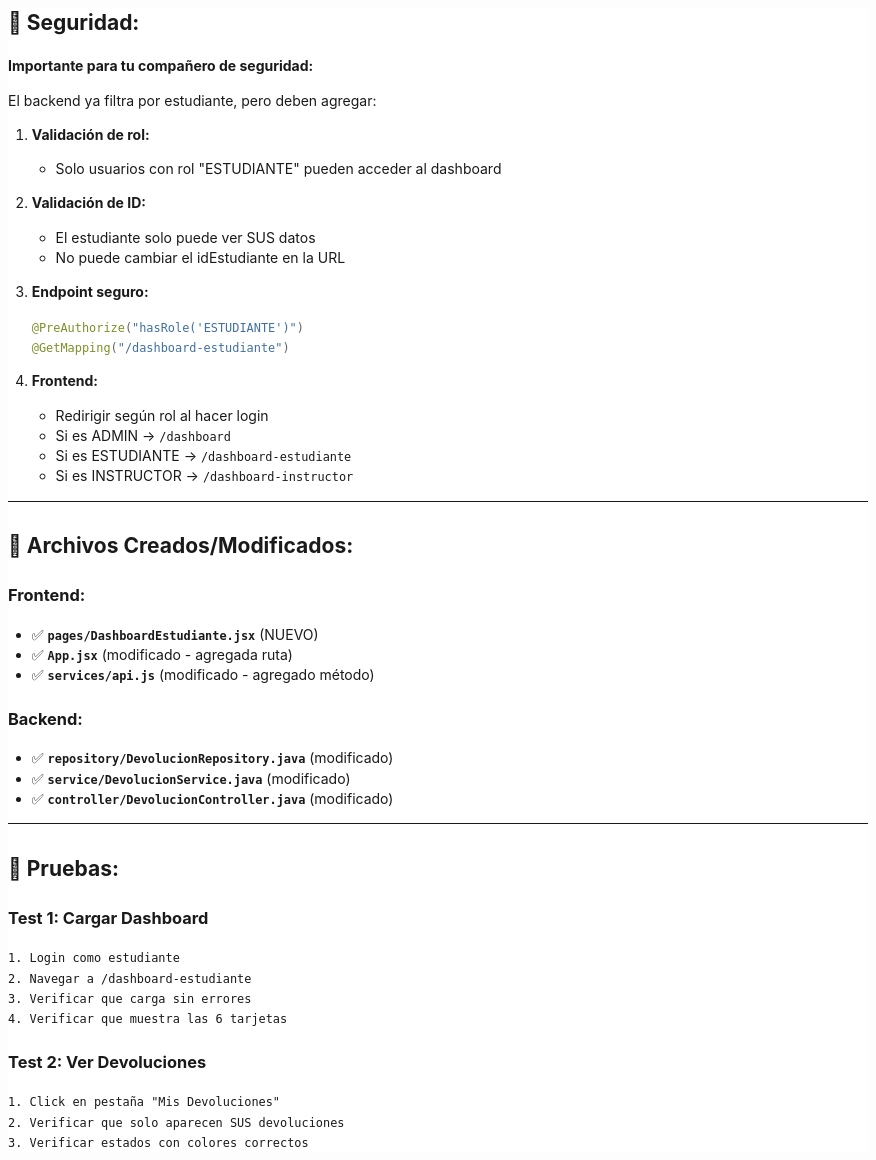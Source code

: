 
## 🔐 **Seguridad:**

**Importante para tu compañero de seguridad:**

El backend ya filtra por estudiante, pero deben agregar:

1. **Validación de rol:**
   - Solo usuarios con rol "ESTUDIANTE" pueden acceder al dashboard

2. **Validación de ID:**
   - El estudiante solo puede ver SUS datos
   - No puede cambiar el idEstudiante en la URL

3. **Endpoint seguro:**
   ```java
   @PreAuthorize("hasRole('ESTUDIANTE')")
   @GetMapping("/dashboard-estudiante")
   ```

4. **Frontend:**
   - Redirigir según rol al hacer login
   - Si es ADMIN → `/dashboard`
   - Si es ESTUDIANTE → `/dashboard-estudiante`
   - Si es INSTRUCTOR → `/dashboard-instructor`

---

## 📁 **Archivos Creados/Modificados:**

### **Frontend:**
- ✅ **`pages/DashboardEstudiante.jsx`** (NUEVO)
- ✅ **`App.jsx`** (modificado - agregada ruta)
- ✅ **`services/api.js`** (modificado - agregado método)

### **Backend:**
- ✅ **`repository/DevolucionRepository.java`** (modificado)
- ✅ **`service/DevolucionService.java`** (modificado)
- ✅ **`controller/DevolucionController.java`** (modificado)

---

## 🧪 **Pruebas:**

### **Test 1: Cargar Dashboard**
```
1. Login como estudiante
2. Navegar a /dashboard-estudiante
3. Verificar que carga sin errores
4. Verificar que muestra las 6 tarjetas
```

### **Test 2: Ver Devoluciones**
```
1. Click en pestaña "Mis Devoluciones"
2. Verificar que solo aparecen SUS devoluciones
3. Verificar estados con colores correctos
```
